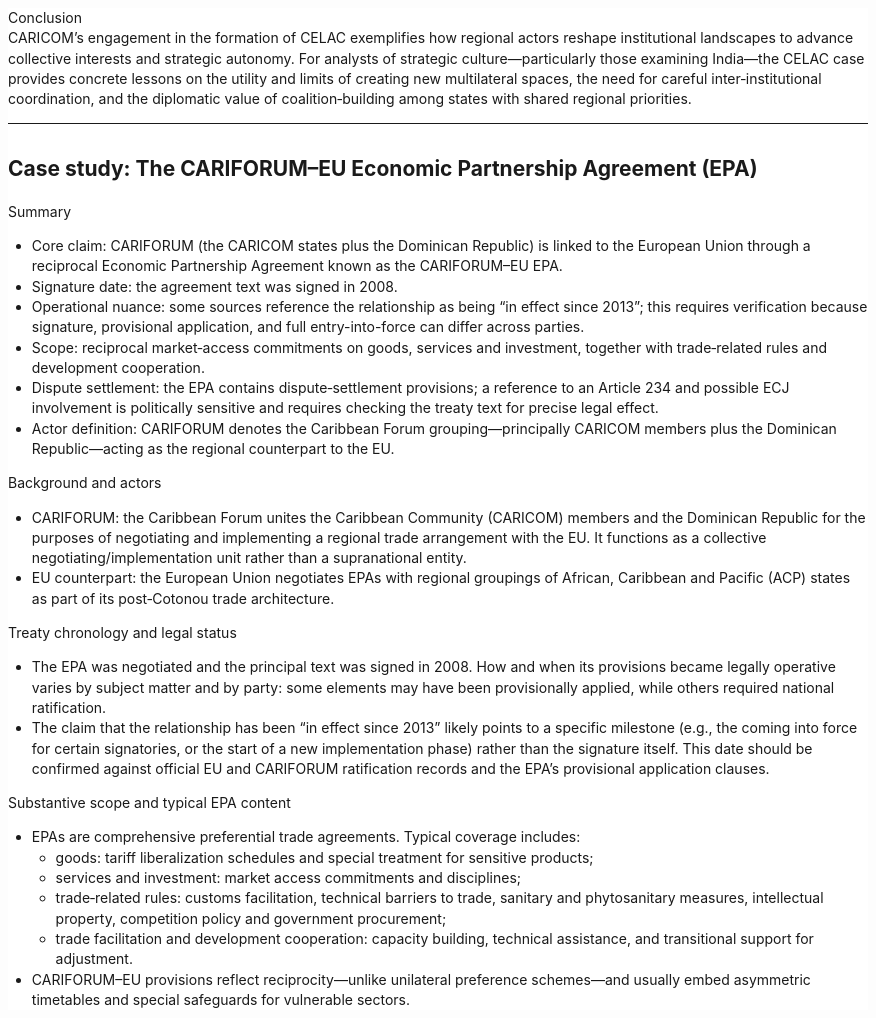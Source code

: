 Conclusion  
CARICOM’s engagement in the formation of CELAC exemplifies how regional actors reshape institutional landscapes to advance collective interests and strategic autonomy. For analysts of strategic culture—particularly those examining India—the CELAC case provides concrete lessons on the utility and limits of creating new multilateral spaces, the need for careful inter‑institutional coordination, and the diplomatic value of coalition‑building among states with shared regional priorities.

---

## Case study: The CARIFORUM–EU Economic Partnership Agreement (EPA)

Summary
- Core claim: CARIFORUM (the CARICOM states plus the Dominican Republic) is linked to the European Union through a reciprocal Economic Partnership Agreement known as the CARIFORUM–EU EPA.
- Signature date: the agreement text was signed in 2008.
- Operational nuance: some sources reference the relationship as being “in effect since 2013”; this requires verification because signature, provisional application, and full entry-into-force can differ across parties.
- Scope: reciprocal market‑access commitments on goods, services and investment, together with trade‑related rules and development cooperation.
- Dispute settlement: the EPA contains dispute‑settlement provisions; a reference to an Article 234 and possible ECJ involvement is politically sensitive and requires checking the treaty text for precise legal effect.
- Actor definition: CARIFORUM denotes the Caribbean Forum grouping—principally CARICOM members plus the Dominican Republic—acting as the regional counterpart to the EU.

Background and actors
- CARIFORUM: the Caribbean Forum unites the Caribbean Community (CARICOM) members and the Dominican Republic for the purposes of negotiating and implementing a regional trade arrangement with the EU. It functions as a collective negotiating/implementation unit rather than a supranational entity.
- EU counterpart: the European Union negotiates EPAs with regional groupings of African, Caribbean and Pacific (ACP) states as part of its post‑Cotonou trade architecture.

Treaty chronology and legal status
- The EPA was negotiated and the principal text was signed in 2008. How and when its provisions became legally operative varies by subject matter and by party: some elements may have been provisionally applied, while others required national ratification.
- The claim that the relationship has been “in effect since 2013” likely points to a specific milestone (e.g., the coming into force for certain signatories, or the start of a new implementation phase) rather than the signature itself. This date should be confirmed against official EU and CARIFORUM ratification records and the EPA’s provisional application clauses.

Substantive scope and typical EPA content
- EPAs are comprehensive preferential trade agreements. Typical coverage includes:
  - goods: tariff liberalization schedules and special treatment for sensitive products;
  - services and investment: market access commitments and disciplines;
  - trade‑related rules: customs facilitation, technical barriers to trade, sanitary and phytosanitary measures, intellectual property, competition policy and government procurement;
  - trade facilitation and development cooperation: capacity building, technical assistance, and transitional support for adjustment.
- CARIFORUM–EU provisions reflect reciprocity—unlike unilateral preference schemes—and usually embed asymmetric timetables and special safeguards for vulnerable sectors.
